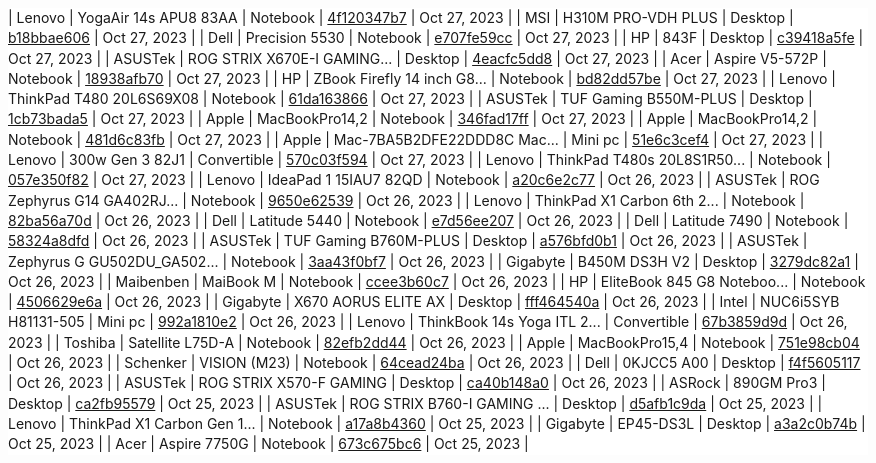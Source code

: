 | Lenovo        | YogaAir 14s APU8 83AA       | Notebook    | [4f120347b7](https://linux-hardware.org/?probe=4f120347b7) | Oct 27, 2023 |
| MSI           | H310M PRO-VDH PLUS          | Desktop     | [b18bbae606](https://linux-hardware.org/?probe=b18bbae606) | Oct 27, 2023 |
| Dell          | Precision 5530              | Notebook    | [e707fe59cc](https://linux-hardware.org/?probe=e707fe59cc) | Oct 27, 2023 |
| HP            | 843F                        | Desktop     | [c39418a5fe](https://linux-hardware.org/?probe=c39418a5fe) | Oct 27, 2023 |
| ASUSTek       | ROG STRIX X670E-I GAMING... | Desktop     | [4eacfc5dd8](https://linux-hardware.org/?probe=4eacfc5dd8) | Oct 27, 2023 |
| Acer          | Aspire V5-572P              | Notebook    | [18938afb70](https://linux-hardware.org/?probe=18938afb70) | Oct 27, 2023 |
| HP            | ZBook Firefly 14 inch G8... | Notebook    | [bd82dd57be](https://linux-hardware.org/?probe=bd82dd57be) | Oct 27, 2023 |
| Lenovo        | ThinkPad T480 20L6S69X08    | Notebook    | [61da163866](https://linux-hardware.org/?probe=61da163866) | Oct 27, 2023 |
| ASUSTek       | TUF Gaming B550M-PLUS       | Desktop     | [1cb73bada5](https://linux-hardware.org/?probe=1cb73bada5) | Oct 27, 2023 |
| Apple         | MacBookPro14,2              | Notebook    | [346fad17ff](https://linux-hardware.org/?probe=346fad17ff) | Oct 27, 2023 |
| Apple         | MacBookPro14,2              | Notebook    | [481d6c83fb](https://linux-hardware.org/?probe=481d6c83fb) | Oct 27, 2023 |
| Apple         | Mac-7BA5B2DFE22DDD8C Mac... | Mini pc     | [51e6c3cef4](https://linux-hardware.org/?probe=51e6c3cef4) | Oct 27, 2023 |
| Lenovo        | 300w Gen 3 82J1             | Convertible | [570c03f594](https://linux-hardware.org/?probe=570c03f594) | Oct 27, 2023 |
| Lenovo        | ThinkPad T480s 20L8S1R50... | Notebook    | [057e350f82](https://linux-hardware.org/?probe=057e350f82) | Oct 27, 2023 |
| Lenovo        | IdeaPad 1 15IAU7 82QD       | Notebook    | [a20c6e2c77](https://linux-hardware.org/?probe=a20c6e2c77) | Oct 26, 2023 |
| ASUSTek       | ROG Zephyrus G14 GA402RJ... | Notebook    | [9650e62539](https://linux-hardware.org/?probe=9650e62539) | Oct 26, 2023 |
| Lenovo        | ThinkPad X1 Carbon 6th 2... | Notebook    | [82ba56a70d](https://linux-hardware.org/?probe=82ba56a70d) | Oct 26, 2023 |
| Dell          | Latitude 5440               | Notebook    | [e7d56ee207](https://linux-hardware.org/?probe=e7d56ee207) | Oct 26, 2023 |
| Dell          | Latitude 7490               | Notebook    | [58324a8dfd](https://linux-hardware.org/?probe=58324a8dfd) | Oct 26, 2023 |
| ASUSTek       | TUF Gaming B760M-PLUS       | Desktop     | [a576bfd0b1](https://linux-hardware.org/?probe=a576bfd0b1) | Oct 26, 2023 |
| ASUSTek       | Zephyrus G GU502DU_GA502... | Notebook    | [3aa43f0bf7](https://linux-hardware.org/?probe=3aa43f0bf7) | Oct 26, 2023 |
| Gigabyte      | B450M DS3H V2               | Desktop     | [3279dc82a1](https://linux-hardware.org/?probe=3279dc82a1) | Oct 26, 2023 |
| Maibenben     | MaiBook M                   | Notebook    | [ccee3b60c7](https://linux-hardware.org/?probe=ccee3b60c7) | Oct 26, 2023 |
| HP            | EliteBook 845 G8 Noteboo... | Notebook    | [4506629e6a](https://linux-hardware.org/?probe=4506629e6a) | Oct 26, 2023 |
| Gigabyte      | X670 AORUS ELITE AX         | Desktop     | [fff464540a](https://linux-hardware.org/?probe=fff464540a) | Oct 26, 2023 |
| Intel         | NUC6i5SYB H81131-505        | Mini pc     | [992a1810e2](https://linux-hardware.org/?probe=992a1810e2) | Oct 26, 2023 |
| Lenovo        | ThinkBook 14s Yoga ITL 2... | Convertible | [67b3859d9d](https://linux-hardware.org/?probe=67b3859d9d) | Oct 26, 2023 |
| Toshiba       | Satellite L75D-A            | Notebook    | [82efb2dd44](https://linux-hardware.org/?probe=82efb2dd44) | Oct 26, 2023 |
| Apple         | MacBookPro15,4              | Notebook    | [751e98cb04](https://linux-hardware.org/?probe=751e98cb04) | Oct 26, 2023 |
| Schenker      | VISION (M23)                | Notebook    | [64cead24ba](https://linux-hardware.org/?probe=64cead24ba) | Oct 26, 2023 |
| Dell          | 0KJCC5 A00                  | Desktop     | [f4f5605117](https://linux-hardware.org/?probe=f4f5605117) | Oct 26, 2023 |
| ASUSTek       | ROG STRIX X570-F GAMING     | Desktop     | [ca40b148a0](https://linux-hardware.org/?probe=ca40b148a0) | Oct 26, 2023 |
| ASRock        | 890GM Pro3                  | Desktop     | [ca2fb95579](https://linux-hardware.org/?probe=ca2fb95579) | Oct 25, 2023 |
| ASUSTek       | ROG STRIX B760-I GAMING ... | Desktop     | [d5afb1c9da](https://linux-hardware.org/?probe=d5afb1c9da) | Oct 25, 2023 |
| Lenovo        | ThinkPad X1 Carbon Gen 1... | Notebook    | [a17a8b4360](https://linux-hardware.org/?probe=a17a8b4360) | Oct 25, 2023 |
| Gigabyte      | EP45-DS3L                   | Desktop     | [a3a2c0b74b](https://linux-hardware.org/?probe=a3a2c0b74b) | Oct 25, 2023 |
| Acer          | Aspire 7750G                | Notebook    | [673c675bc6](https://linux-hardware.org/?probe=673c675bc6) | Oct 25, 2023 |